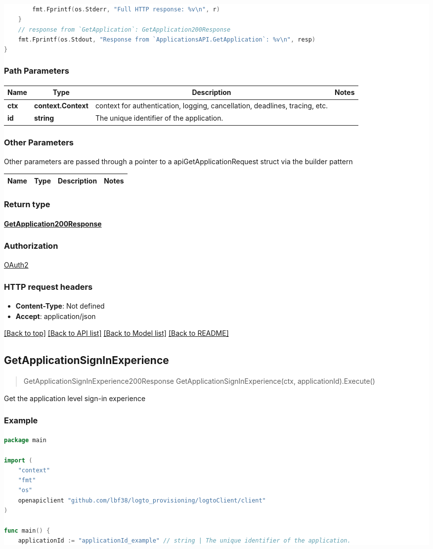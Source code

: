 ```go
		fmt.Fprintf(os.Stderr, "Full HTTP response: %v\n", r)
	}
	// response from `GetApplication`: GetApplication200Response
	fmt.Fprintf(os.Stdout, "Response from `ApplicationsAPI.GetApplication`: %v\n", resp)
}
```

### Path Parameters


Name | Type | Description  | Notes
------------- | ------------- | ------------- | -------------
**ctx** | **context.Context** | context for authentication, logging, cancellation, deadlines, tracing, etc.
**id** | **string** | The unique identifier of the application. | 

### Other Parameters

Other parameters are passed through a pointer to a apiGetApplicationRequest struct via the builder pattern


Name | Type | Description  | Notes
------------- | ------------- | ------------- | -------------


### Return type

[**GetApplication200Response**](GetApplication200Response.md)

### Authorization

[OAuth2](../README.md#OAuth2)

### HTTP request headers

- **Content-Type**: Not defined
- **Accept**: application/json

[[Back to top]](#) [[Back to API list]](../README.md#documentation-for-api-endpoints)
[[Back to Model list]](../README.md#documentation-for-models)
[[Back to README]](../README.md)


## GetApplicationSignInExperience

> GetApplicationSignInExperience200Response GetApplicationSignInExperience(ctx, applicationId).Execute()

Get the application level sign-in experience



### Example

```go
package main

import (
	"context"
	"fmt"
	"os"
	openapiclient "github.com/lbf38/logto_provisioning/logtoClient/client"
)

func main() {
	applicationId := "applicationId_example" // string | The unique identifier of the application.

```